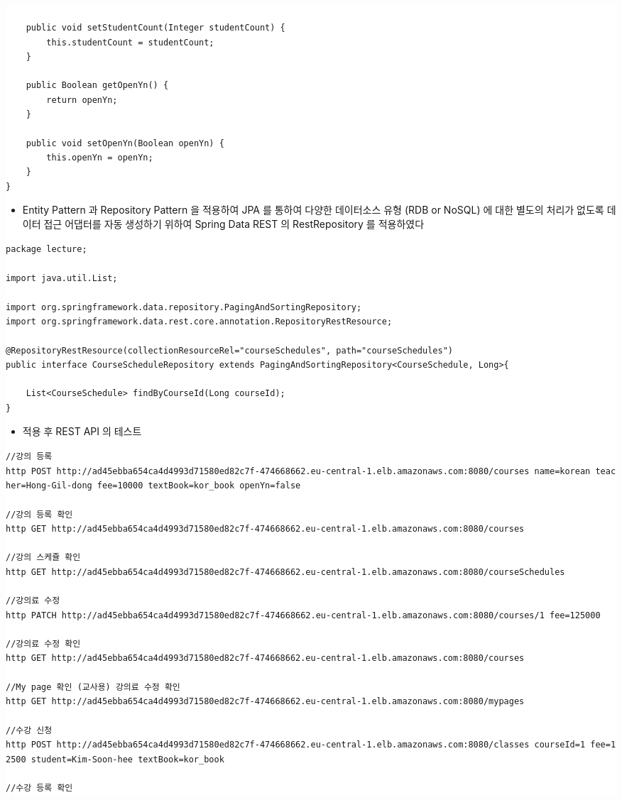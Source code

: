 ```

    public void setStudentCount(Integer studentCount) {
        this.studentCount = studentCount;
    }

    public Boolean getOpenYn() {
        return openYn;
    }

    public void setOpenYn(Boolean openYn) {
        this.openYn = openYn;
    }
}

```
- Entity Pattern 과 Repository Pattern 을 적용하여 JPA 를 통하여 다양한 데이터소스 유형 (RDB or NoSQL) 에 대한 별도의 처리가 없도록 데이터 접근 어댑터를 자동 생성하기 위하여 Spring Data REST 의 RestRepository 를 적용하였다

```
package lecture;

import java.util.List;

import org.springframework.data.repository.PagingAndSortingRepository;
import org.springframework.data.rest.core.annotation.RepositoryRestResource;

@RepositoryRestResource(collectionResourceRel="courseSchedules", path="courseSchedules")
public interface CourseScheduleRepository extends PagingAndSortingRepository<CourseSchedule, Long>{

    List<CourseSchedule> findByCourseId(Long courseId);
}
```

- 적용 후 REST API 의 테스트

```
//강의 등록
http POST http://ad45ebba654ca4d4993d71580ed82c7f-474668662.eu-central-1.elb.amazonaws.com:8080/courses name=korean teacher=Hong-Gil-dong fee=10000 textBook=kor_book openYn=false

//강의 등록 확인
http GET http://ad45ebba654ca4d4993d71580ed82c7f-474668662.eu-central-1.elb.amazonaws.com:8080/courses

//강의 스케쥴 확인
http GET http://ad45ebba654ca4d4993d71580ed82c7f-474668662.eu-central-1.elb.amazonaws.com:8080/courseSchedules

//강의료 수정
http PATCH http://ad45ebba654ca4d4993d71580ed82c7f-474668662.eu-central-1.elb.amazonaws.com:8080/courses/1 fee=125000

//강의료 수정 확인
http GET http://ad45ebba654ca4d4993d71580ed82c7f-474668662.eu-central-1.elb.amazonaws.com:8080/courses

//My page 확인 (교사용) 강의료 수정 확인
http GET http://ad45ebba654ca4d4993d71580ed82c7f-474668662.eu-central-1.elb.amazonaws.com:8080/mypages

//수강 신청
http POST http://ad45ebba654ca4d4993d71580ed82c7f-474668662.eu-central-1.elb.amazonaws.com:8080/classes courseId=1 fee=12500 student=Kim-Soon-hee textBook=kor_book

//수강 등록 확인
```